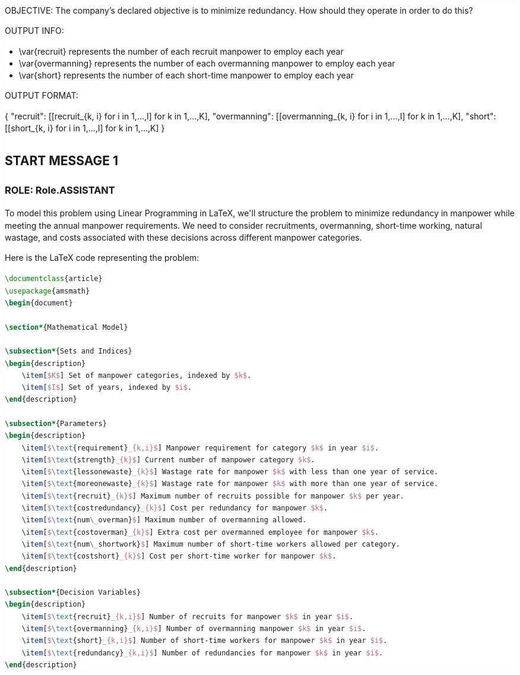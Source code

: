 
OBJECTIVE: The company’s declared objective is to minimize redundancy. How should they operate in order to do this?

OUTPUT INFO:

- \var{recruit} represents the number of each recruit manpower to employ each year
- \var{overmanning} represents the number of each overmanning manpower to employ each year
- \var{short} represents the number of each short-time manpower to employ each year

OUTPUT FORMAT:

{
    "recruit": [[recruit_{k, i} for i in 1,...,I] for k in 1,...,K],
    "overmanning": [[overmanning_{k, i} for i in 1,...,I] for k in 1,...,K],
    "short": [[short_{k, i} for i in 1,...,I] for k in 1,...,K]
}
</DESCRIPTION>


## START MESSAGE 1 
### ROLE: Role.ASSISTANT
To model this problem using Linear Programming in LaTeX, we'll structure the problem to minimize redundancy in manpower while meeting the annual manpower requirements. We need to consider recruitments, overmanning, short-time working, natural wastage, and costs associated with these decisions across different manpower categories.

Here is the LaTeX code representing the problem:

```latex
\documentclass{article}
\usepackage{amsmath}
\begin{document}

\section*{Mathematical Model}

\subsection*{Sets and Indices}
\begin{description}
    \item[$K$] Set of manpower categories, indexed by $k$.
    \item[$I$] Set of years, indexed by $i$.
\end{description}

\subsection*{Parameters}
\begin{description}
    \item[$\text{requirement}_{k,i}$] Manpower requirement for category $k$ in year $i$.
    \item[$\text{strength}_{k}$] Current number of manpower category $k$.
    \item[$\text{lessonewaste}_{k}$] Wastage rate for manpower $k$ with less than one year of service.
    \item[$\text{moreonewaste}_{k}$] Wastage rate for manpower $k$ with more than one year of service.
    \item[$\text{recruit}_{k}$] Maximum number of recruits possible for manpower $k$ per year.
    \item[$\text{costredundancy}_{k}$] Cost per redundancy for manpower $k$.
    \item[$\text{num\_overman}$] Maximum number of overmanning allowed.
    \item[$\text{costoverman}_{k}$] Extra cost per overmanned employee for manpower $k$.
    \item[$\text{num\_shortwork}$] Maximum number of short-time workers allowed per category.
    \item[$\text{costshort}_{k}$] Cost per short-time worker for manpower $k$.
\end{description}

\subsection*{Decision Variables}
\begin{description}
    \item[$\text{recruit}_{k,i}$] Number of recruits for manpower $k$ in year $i$.
    \item[$\text{overmanning}_{k,i}$] Number of overmanning manpower $k$ in year $i$.
    \item[$\text{short}_{k,i}$] Number of short-time workers for manpower $k$ in year $i$.
    \item[$\text{redundancy}_{k,i}$] Number of redundancies for manpower $k$ in year $i$.
\end{description}

```